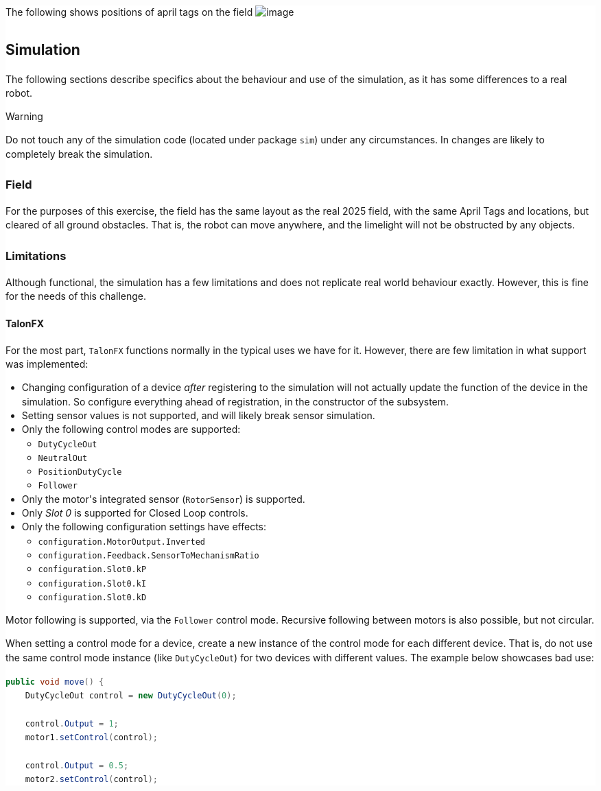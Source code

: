 The following shows positions of april tags on the field
![image](https://github.com/user-attachments/assets/6d331cf8-b144-40b6-9c03-283ea339a7ba)

## Simulation

The following sections describe specifics about the behaviour and use of the simulation, as it
has some differences to a real robot.

> [!WARNING]
> Do not touch any of the simulation code (located under package `sim`)
> under any circumstances. In changes are likely to completely break the simulation.

### Field

For the purposes of this exercise, the field has the same layout as the real 2025
field, with the same April Tags and locations, but cleared of all ground obstacles.
That is, the robot can move anywhere, and the limelight will not be obstructed by any objects.

### Limitations

Although functional, the simulation has a few limitations and does not replicate real world behaviour exactly.
However, this is fine for the needs of this challenge.

#### TalonFX

For the most part, `TalonFX` functions normally in the typical uses we have for it.
However, there are few limitation in what support was implemented:
- Changing configuration of a device *after* registering to the simulation will not actually update the function of the device
    in the simulation. So configure everything ahead of registration, in the constructor of the subsystem.
- Setting sensor values is not supported, and will likely break sensor simulation.
- Only the following control modes are supported: 
  - `DutyCycleOut`
  - `NeutralOut`
  - `PositionDutyCycle`
  - `Follower`
- Only the motor's integrated sensor (`RotorSensor`) is supported.
- Only _Slot 0_ is supported for Closed Loop controls.
- Only the following configuration settings have effects:
  - `configuration.MotorOutput.Inverted`
  - `configuration.Feedback.SensorToMechanismRatio`
  - `configuration.Slot0.kP`
  - `configuration.Slot0.kI`
  - `configuration.Slot0.kD`

Motor following is supported, via the `Follower` control mode. Recursive following between motors is also
possible, but not circular.

When setting a control mode for a device, create a new instance of the control mode for each different device. That is,
do not use the same control mode instance (like `DutyCycleOut`) for two devices with different values.
The example below showcases bad use:
```java
public void move() {
    DutyCycleOut control = new DutyCycleOut(0);

    control.Output = 1;
    motor1.setControl(control);

    control.Output = 0.5;
    motor2.setControl(control);
```